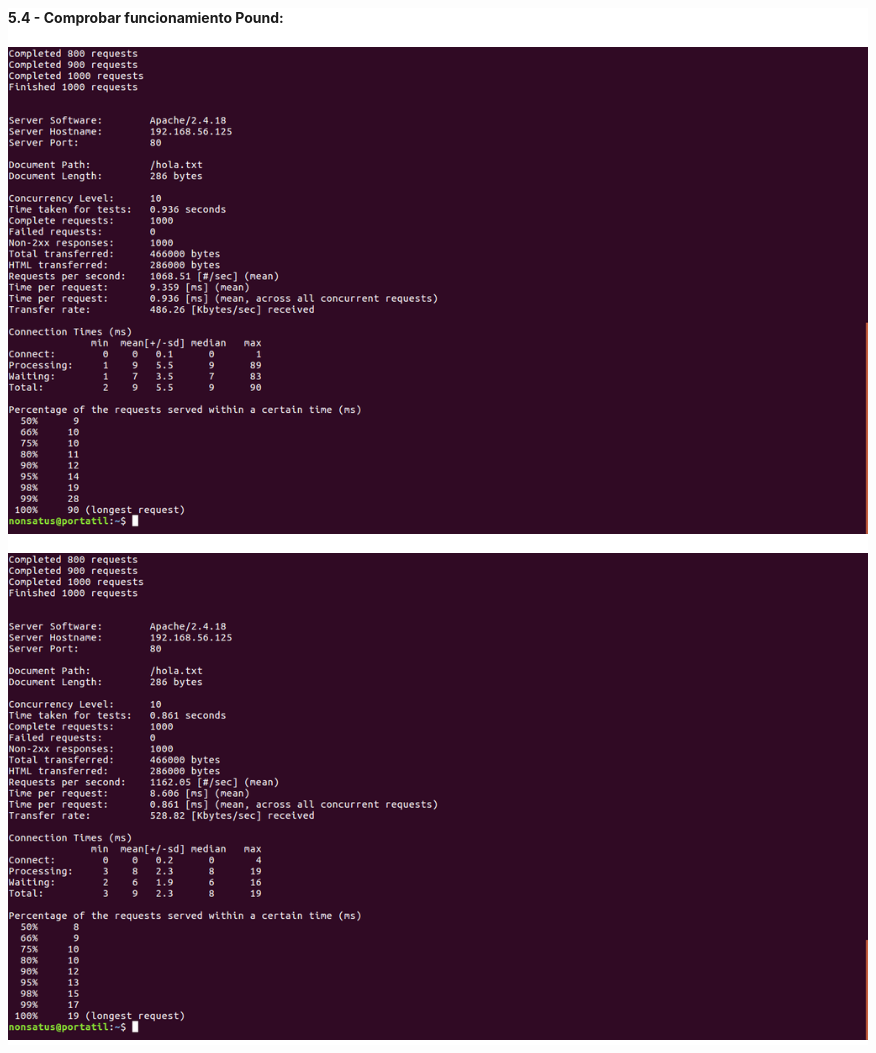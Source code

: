 #### 5.4 - Comprobar funcionamiento Pound:

![27](./Imagenes/Parte3-Benchmark/27-abpound1.png)

![28](./Imagenes/Parte3-Benchmark/28-abpound2.png)
